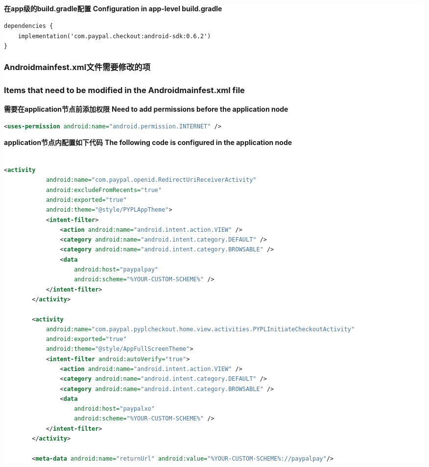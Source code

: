 **在app级的build.gradle配置**
**Configuration in app-level build.gradle**
```
dependencies {
    implementation('com.paypal.checkout:android-sdk:0.6.2')
}
```


### Androidmainfest.xml文件需要修改的项
### Items that need to be modified in the Androidmainfest.xml file

**需要在application节点前添加权限**
**Need to add permissions before the application node**

```xml
<uses-permission android:name="android.permission.INTERNET" />
```

**application节点内配置如下代码**
**The following code is configured in the application node**
```xml

<activity
            android:name="com.paypal.openid.RedirectUriReceiverActivity"
            android:excludeFromRecents="true"
			android:exported="true"
            android:theme="@style/PYPLAppTheme">
            <intent-filter>
                <action android:name="android.intent.action.VIEW" />
                <category android:name="android.intent.category.DEFAULT" />
                <category android:name="android.intent.category.BROWSABLE" />
                <data
                    android:host="paypalpay"
                    android:scheme="%YOUR-CUSTOM-SCHEME%" />
            </intent-filter>
        </activity>

        <activity
            android:name="com.paypal.pyplcheckout.home.view.activities.PYPLInitiateCheckoutActivity"
			android:exported="true"
            android:theme="@style/AppFullScreenTheme">
            <intent-filter android:autoVerify="true">
                <action android:name="android.intent.action.VIEW" />
                <category android:name="android.intent.category.DEFAULT" />
                <category android:name="android.intent.category.BROWSABLE" />
                <data
                    android:host="paypalxo"
                    android:scheme="%YOUR-CUSTOM-SCHEME%" />
            </intent-filter>
        </activity>
		
		<meta-data android:name="returnUrl" android:value="%YOUR-CUSTOM-SCHEME%://paypalpay"/>
```
